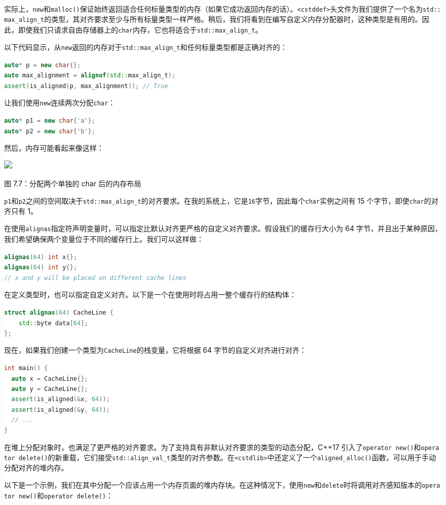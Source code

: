 实际上，`new`和`malloc()`保证始终返回适合任何标量类型的内存（如果它成功返回内存的话）。`<cstddef>`头文件为我们提供了一个名为`std::max_align_t`的类型，其对齐要求至少与所有标量类型一样严格。稍后，我们将看到在编写自定义内存分配器时，这种类型是有用的。因此，即使我们只请求自由存储器上的`char`内存，它也将适合于`std::max_align_t`。

以下代码显示，从`new`返回的内存对于`std::max_align_t`和任何标量类型都是正确对齐的：

```cpp
auto* p = new char{}; 
auto max_alignment = alignof(std::max_align_t);
assert(is_aligned(p, max_alignment)); // True 
```

让我们使用`new`连续两次分配`char`：

```cpp
auto* p1 = new char{'a'};
auto* p2 = new char{'b'}; 
```

然后，内存可能看起来像这样：

![](img/B15619_07_07.png)

图 7.7：分配两个单独的 char 后的内存布局

`p1`和`p2`之间的空间取决于`std::max_align_t`的对齐要求。在我的系统上，它是`16`字节，因此每个`char`实例之间有 15 个字节，即使`char`的对齐只有 1。

在使用`alignas`指定符声明变量时，可以指定比默认对齐更严格的自定义对齐要求。假设我们的缓存行大小为 64 字节，并且出于某种原因，我们希望确保两个变量位于不同的缓存行上。我们可以这样做：

```cpp
alignas(64) int x{};
alignas(64) int y{};
// x and y will be placed on different cache lines 
```

在定义类型时，也可以指定自定义对齐。以下是一个在使用时将占用一整个缓存行的结构体：

```cpp
struct alignas(64) CacheLine {
    std::byte data[64];
}; 
```

现在，如果我们创建一个类型为`CacheLine`的栈变量，它将根据 64 字节的自定义对齐进行对齐：

```cpp
int main() {
  auto x = CacheLine{};
  auto y = CacheLine{};
  assert(is_aligned(&x, 64));
  assert(is_aligned(&y, 64));
  // ...
} 
```

在堆上分配对象时，也满足了更严格的对齐要求。为了支持具有非默认对齐要求的类型的动态分配，C++17 引入了`operator new()`和`operator delete()`的新重载，它们接受`std::align_val_t`类型的对齐参数。在`<cstdlib>`中还定义了一个`aligned_alloc()`函数，可以用于手动分配对齐的堆内存。

以下是一个示例，我们在其中分配一个应该占用一个内存页面的堆内存块。在这种情况下，使用`new`和`delete`时将调用对齐感知版本的`operator new()`和`operator delete()`：
